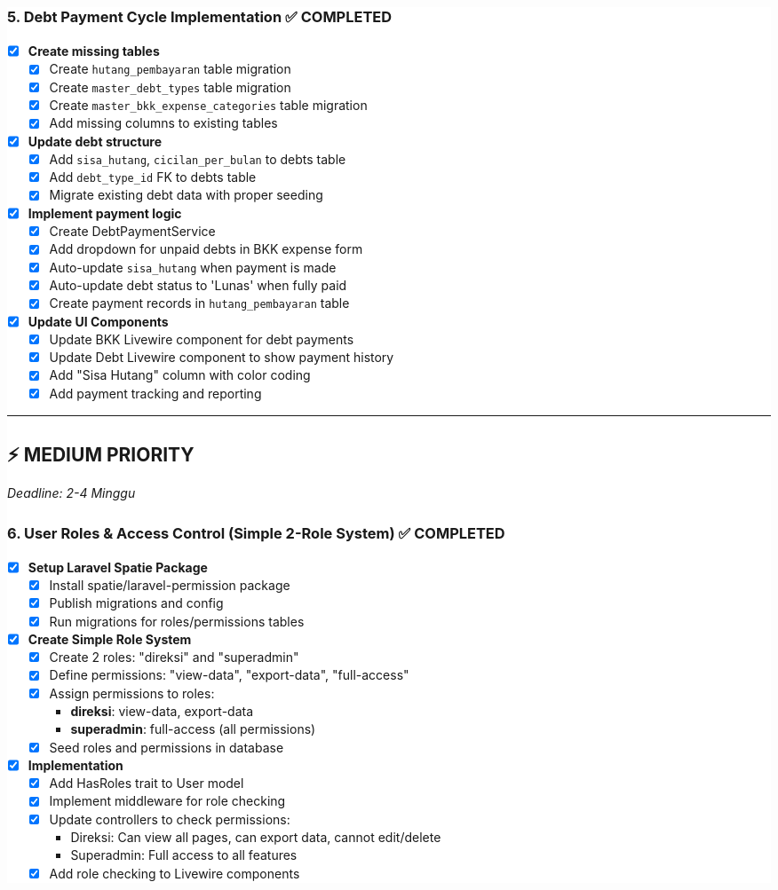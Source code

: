 ### **5. Debt Payment Cycle Implementation** ✅ **COMPLETED**
- [x] **Create missing tables**
  - [x] Create `hutang_pembayaran` table migration
  - [x] Create `master_debt_types` table migration
  - [x] Create `master_bkk_expense_categories` table migration
  - [x] Add missing columns to existing tables

- [x] **Update debt structure**
  - [x] Add `sisa_hutang`, `cicilan_per_bulan` to debts table
  - [x] Add `debt_type_id` FK to debts table
  - [x] Migrate existing debt data with proper seeding

- [x] **Implement payment logic**
  - [x] Create DebtPaymentService
  - [x] Add dropdown for unpaid debts in BKK expense form
  - [x] Auto-update `sisa_hutang` when payment is made
  - [x] Auto-update debt status to 'Lunas' when fully paid
  - [x] Create payment records in `hutang_pembayaran` table

- [x] **Update UI Components**
  - [x] Update BKK Livewire component for debt payments
  - [x] Update Debt Livewire component to show payment history
  - [x] Add "Sisa Hutang" column with color coding
  - [x] Add payment tracking and reporting

---

## ⚡ **MEDIUM PRIORITY**
*Deadline: 2-4 Minggu*

### **6. User Roles & Access Control (Simple 2-Role System)** ✅ **COMPLETED**
- [x] **Setup Laravel Spatie Package**
  - [x] Install spatie/laravel-permission package
  - [x] Publish migrations and config
  - [x] Run migrations for roles/permissions tables

- [x] **Create Simple Role System**
  - [x] Create 2 roles: "direksi" and "superadmin"
  - [x] Define permissions: "view-data", "export-data", "full-access"
  - [x] Assign permissions to roles:
    - **direksi**: view-data, export-data
    - **superadmin**: full-access (all permissions)
  - [x] Seed roles and permissions in database

- [x] **Implementation**
  - [x] Add HasRoles trait to User model
  - [x] Implement middleware for role checking
  - [x] Update controllers to check permissions:
    - Direksi: Can view all pages, can export data, cannot edit/delete
    - Superadmin: Full access to all features
  - [x] Add role checking to Livewire components
